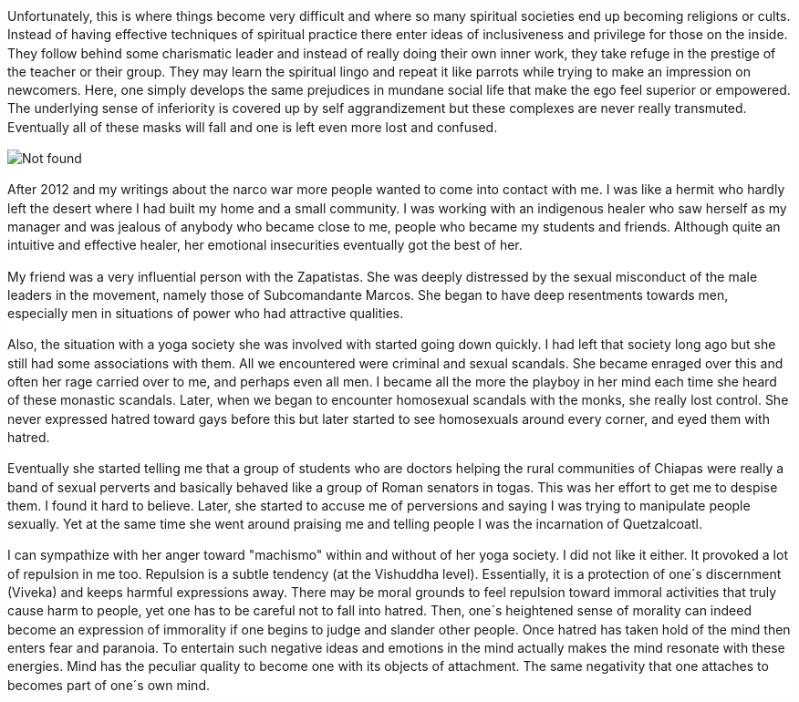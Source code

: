 Unfortunately, this is where things become very difficult and where so many spiritual societies end up becoming religions or cults.  Instead of having effective techniques of spiritual practice there enter ideas of inclusiveness and privilege for those on the inside.  They follow behind some charismatic leader and instead of really doing their own inner work, they take refuge in the prestige of the teacher or their group.  They may learn the spiritual lingo and repeat it like parrots while trying to make an impression on newcomers.  Here, one simply develops the same prejudices in mundane social life that make the ego feel superior or empowered.  The underlying sense of inferiority is covered up by self aggrandizement but these complexes are never really transmuted.  Eventually all of these masks will fall and one is left even more lost and confused.  


<img src="{{ 'assets/img/9.jpg' | relative_url }}" alt="Not found" />


After 2012 and my writings about the narco war more people wanted to come into contact with me.  I was like a hermit who hardly left the desert where I had built my home and a small community.  I was working with an indigenous healer who saw herself as my manager and was jealous of anybody who became close to me, people who became my students and friends. Although quite an intuitive and effective healer, her emotional insecurities eventually got the best of her.

My friend was a very influential person with the Zapatistas.  She was deeply distressed by the sexual misconduct of the male leaders in the movement, namely those of Subcomandante Marcos.  She began to have deep resentments towards men, especially men in situations of power who had attractive qualities.

Also, the situation with a yoga society she was involved with started going down quickly.  I had left that society long ago but she still had some associations with them.  All we encountered were criminal and sexual scandals.  She became enraged over this and often her rage carried over to me, and perhaps even all men.  I became all the more the playboy in her mind each time she heard of these monastic scandals.  Later, when we began to encounter homosexual scandals with the monks, she really lost control. She never expressed hatred toward gays before this but later started to see homosexuals around every corner, and eyed them with hatred. 

Eventually she started telling me that a group of students who are doctors helping the rural communities of Chiapas were really a band of sexual perverts and basically behaved like a group of Roman senators in togas.  This was her effort to get me to despise them.  I found it hard to believe.  Later, she started to accuse me of perversions and saying I was trying to manipulate people sexually.  Yet at the same time she went around praising me and telling people I was the incarnation of Quetzalcoatl.

I can sympathize with her anger toward "machismo" within and without of her yoga society.  I did not like it either.  It provoked a lot of repulsion in me too.  Repulsion is a subtle tendency (at the Vishuddha level).  Essentially, it is a protection of one´s discernment (Viveka) and keeps harmful expressions away.  There may be moral grounds to feel repulsion toward immoral activities that truly cause harm to people, yet one has to be careful not to fall into hatred.  Then, one´s heightened sense of morality can indeed become an expression of immorality if one begins to judge and slander other people.  Once hatred has taken hold of the mind then enters fear and paranoia.  To entertain such negative ideas and emotions in the mind actually makes the mind resonate with these energies.  Mind has the peculiar quality to become one with its objects of attachment.  The same negativity that one attaches to becomes part of one´s own mind. 
